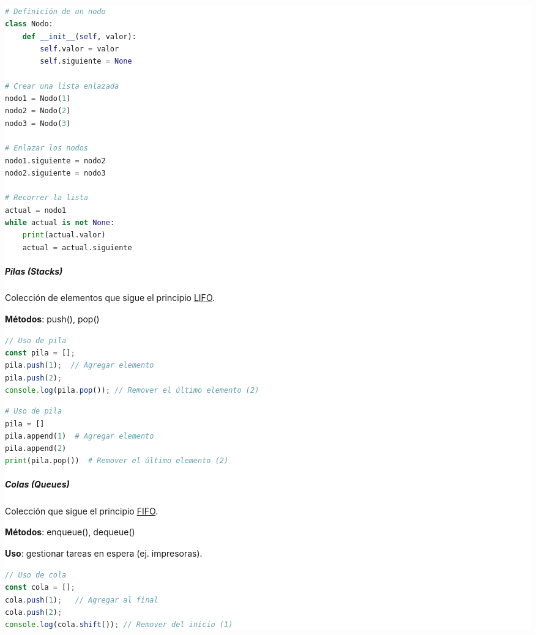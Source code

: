 ```python
# Definición de un nodo
class Nodo:
    def __init__(self, valor):
        self.valor = valor
        self.siguiente = None

# Crear una lista enlazada
nodo1 = Nodo(1)
nodo2 = Nodo(2)
nodo3 = Nodo(3)

# Enlazar los nodos
nodo1.siguiente = nodo2
nodo2.siguiente = nodo3

# Recorrer la lista
actual = nodo1
while actual is not None:
    print(actual.valor)
    actual = actual.siguiente
```

##### Pilas (Stacks)

Colección de elementos que sigue el principio [LIFO](/others/glossary.md#l).

**Métodos**: push(), pop()

```javascript
// Uso de pila
const pila = [];
pila.push(1);  // Agregar elemento
pila.push(2);
console.log(pila.pop()); // Remover el último elemento (2)
```

```python
# Uso de pila
pila = []
pila.append(1)  # Agregar elemento
pila.append(2)
print(pila.pop())  # Remover el último elemento (2)
```

##### Colas (Queues)

Colección que sigue el principio [FIFO](/others/glossary.md#f).

**Métodos**: enqueue(), dequeue()

**Uso**: gestionar tareas en espera (ej. impresoras).

```javascript
// Uso de cola
const cola = [];
cola.push(1);   // Agregar al final
cola.push(2);
console.log(cola.shift()); // Remover del inicio (1)
```
